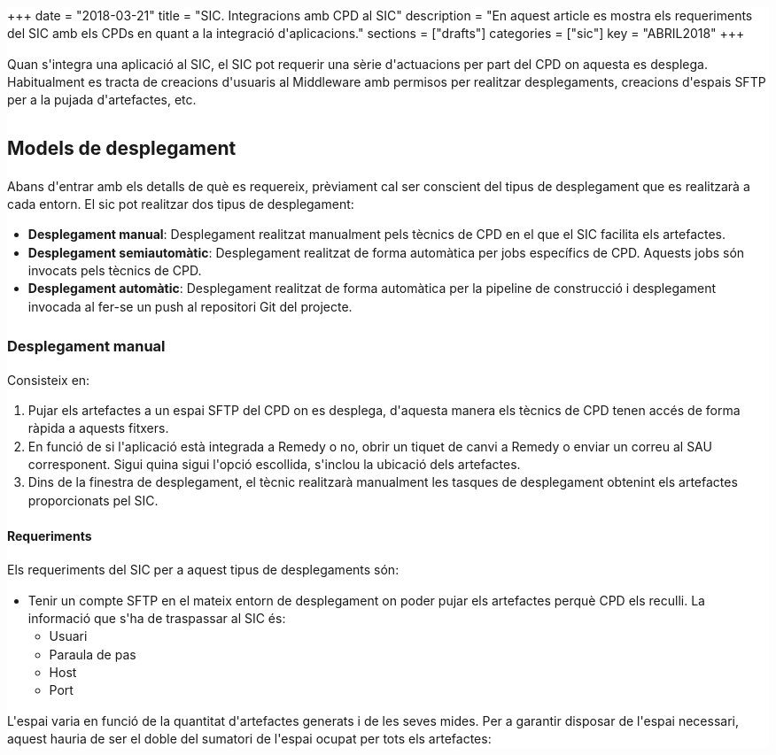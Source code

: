 +++
date        = "2018-03-21"
title       = "SIC. Integracions amb CPD al SIC"
description = "En aquest article es mostra els requeriments del SIC amb els CPDs en quant a la integració d'aplicacions."
sections    = ["drafts"]
categories  = ["sic"]
key         = "ABRIL2018"
+++

<script src='https://cdnjs.cloudflare.com/ajax/libs/mathjax/2.7.3/MathJax.js?config=TeX-MML-AM_CHTML' async></script>

Quan s'integra una aplicació al SIC, el SIC pot requerir una sèrie d'actuacions per part del CPD on aquesta es desplega. Habitualment es tracta de creacions d'usuaris al Middleware amb permisos per realitzar desplegaments, creacions d'espais SFTP per a la pujada d'artefactes, etc.

## Models de desplegament

Abans d'entrar amb els detalls de què es requereix, prèviament cal ser conscient del tipus de desplegament que es realitzarà a cada entorn. El sic pot realitzar dos tipus de desplegament:

* **Desplegament manual**: Desplegament realitzat manualment pels tècnics de CPD en el que el SIC facilita els artefactes.
* **Desplegament semiautomàtic**: Desplegament realitzat de forma automàtica per jobs específics de CPD. Aquests jobs són invocats pels tècnics de CPD.
* **Desplegament automàtic**: Desplegament realitzat de forma automàtica per la pipeline de construcció i desplegament invocada al fer-se un push al repositori Git del projecte.

### Desplegament manual

Consisteix en:

1. Pujar els artefactes a un espai SFTP del CPD on es desplega, d'aquesta manera els tècnics de CPD tenen accés de forma ràpida a aquests fitxers.
2. En funció de si l'aplicació està integrada a Remedy o no, obrir un tiquet de canvi a Remedy o enviar un correu al SAU corresponent. Sigui quina sigui l'opció escollida, s'inclou la ubicació dels artefactes.
3. Dins de la finestra de desplegament, el tècnic realitzarà manualment les tasques de desplegament obtenint els artefactes proporcionats pel SIC.

#### Requeriments

Els requeriments del SIC per a aquest tipus de desplegaments són:

* Tenir un compte SFTP en el mateix entorn de desplegament on poder pujar els artefactes perquè CPD els reculli. La informació que s'ha de traspassar al SIC és:
	* Usuari
	* Paraula de pas
	* Host
	* Port

L'espai varia en funció de la quantitat d'artefactes generats i de les seves mides. Per a garantir disposar de l'espai necessari, aquest hauria de ser el doble del sumatori de l'espai ocupat per tots els artefactes:
